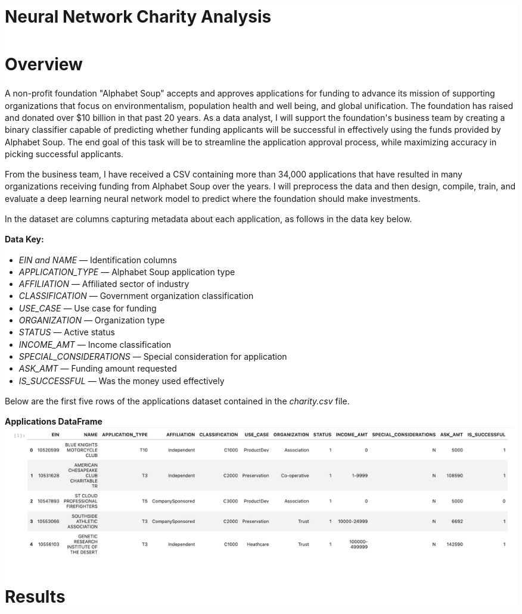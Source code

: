 # Neural Network Charity Analysis

# Overview

A non-profit foundation "Alphabet Soup" accepts and approves applications for funding to advance its mission of supporting organizations that focus on environmentalism, population health and well being, and global unification. The foundation has raised and donated over $10 billion in that past 20 years. As a data analyst, I will support the foundation's business team by creating a binary classifier capable of predicting whether funding applicants will be successful in effectively using the funds provided by Alphabet Soup. The end goal of this task will be to streamline the application approval process, while maximizing accuracy in picking successful applicants.

From the business team, I have received a CSV containing more than 34,000 applications that have resulted in many organizations receiving funding from Alphabet Soup over the years. I will preprocess the data and then design, compile, train, and evaluate a deep learning neural network model to predict where the foundation should make investments.

In the dataset are columns capturing metadata about each application, as follows in the data key below.

__Data Key:__
- *EIN and NAME* — Identification columns
- *APPLICATION_TYPE* — Alphabet Soup application type
- *AFFILIATION* — Affiliated sector of industry
- *CLASSIFICATION* — Government organization classification
- *USE_CASE* — Use case for funding
- *ORGANIZATION* — Organization type
- *STATUS* — Active status
- *INCOME_AMT* — Income classification
- *SPECIAL_CONSIDERATIONS* — Special consideration for application
- *ASK_AMT* — Funding amount requested
- *IS_SUCCESSFUL* — Was the money used effectively

Below are the first five rows of the applications dataset contained in the *charity.csv* file.

__Applications DataFrame__
![df](Images/csv_head.png)

# Results
